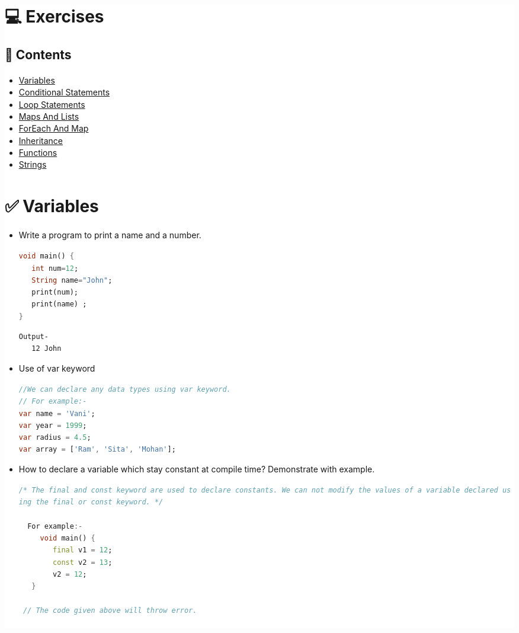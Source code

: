 # 💻 Exercises

## 📑 Contents

- [Variables](#-variables)
- [Conditional Statements](#-conditional-statements)
- [Loop Statements](#loop-statements)
- [Maps And Lists](#1-maps)
- [ForEach And Map](#-foreach-and-map)
- [Inheritance](#-inheritance-in-dart)
- [Functions](#functions)
- [Strings](#strings)

# ✅ Variables
  
- Write a program to print a name and a number.

   ```dart
   void main() { 
      int num=12;
      String name="John"; 
      print(num);
      print(name) ;
   }
   ```

   ```
   Output-
      12 John
   ```

- Use of var keyword

   ```dart
   //We can declare any data types using var keyword.
  // For example:-
   var name = 'Vani';
   var year = 1999;
   var radius = 4.5;
   var array = ['Ram', 'Sita', 'Mohan'];
   
   ```  

- How to declare a variable which stay constant at compile time?     Demonstrate with example.

  ```dart
  /* The final and const keyword are used to declare constants. We can not modify the values of a variable declared using the final or const keyword. */
     
    For example:-
       void main() { 
          final v1 = 12; 
          const v2 = 13; 
          v2 = 12; 
     }
    
   // The code given above will throw error.
      
   ```
